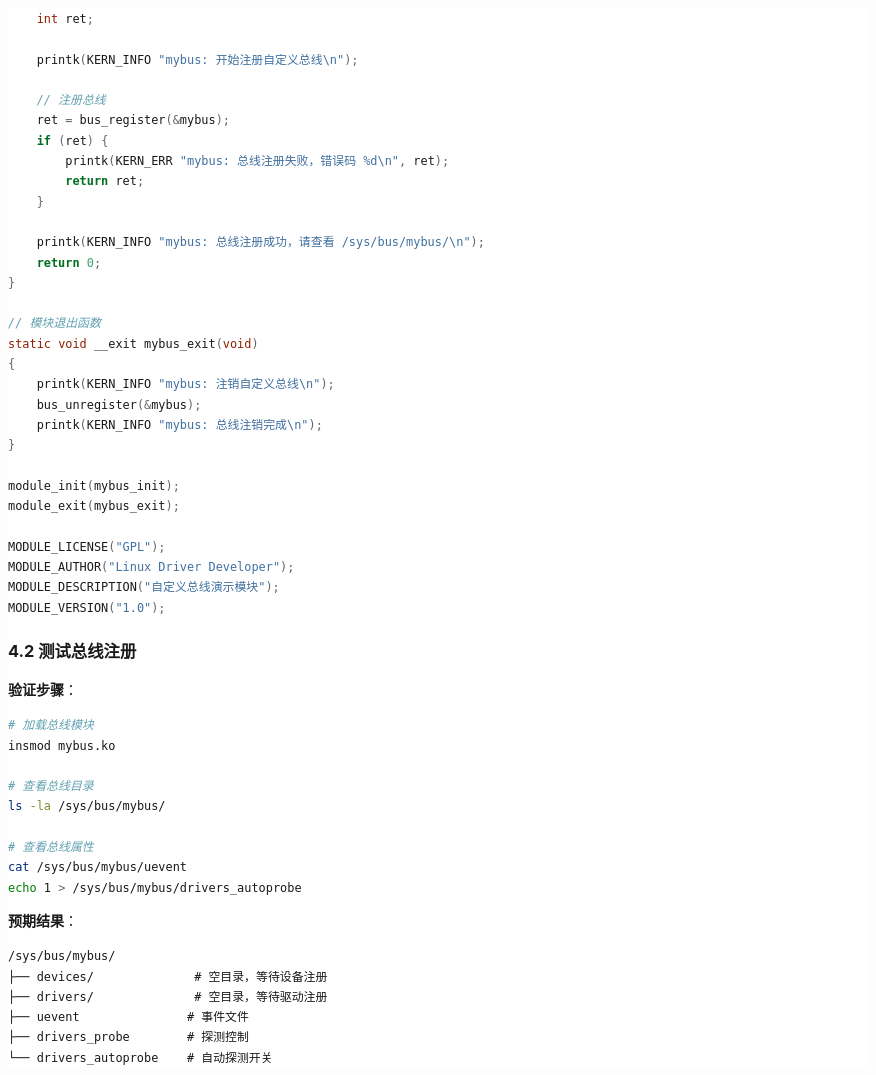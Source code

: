 ```c
    int ret;
    
    printk(KERN_INFO "mybus: 开始注册自定义总线\n");
    
    // 注册总线
    ret = bus_register(&mybus);
    if (ret) {
        printk(KERN_ERR "mybus: 总线注册失败，错误码 %d\n", ret);
        return ret;
    }
    
    printk(KERN_INFO "mybus: 总线注册成功，请查看 /sys/bus/mybus/\n");
    return 0;
}

// 模块退出函数
static void __exit mybus_exit(void)
{
    printk(KERN_INFO "mybus: 注销自定义总线\n");
    bus_unregister(&mybus);
    printk(KERN_INFO "mybus: 总线注销完成\n");
}

module_init(mybus_init);
module_exit(mybus_exit);

MODULE_LICENSE("GPL");
MODULE_AUTHOR("Linux Driver Developer");
MODULE_DESCRIPTION("自定义总线演示模块");
MODULE_VERSION("1.0");
```

### 4.2 测试总线注册

**验证步骤**：
```bash
# 加载总线模块
insmod mybus.ko

# 查看总线目录
ls -la /sys/bus/mybus/

# 查看总线属性
cat /sys/bus/mybus/uevent
echo 1 > /sys/bus/mybus/drivers_autoprobe
```

**预期结果**：

```txt
/sys/bus/mybus/
├── devices/              # 空目录，等待设备注册
├── drivers/              # 空目录，等待驱动注册
├── uevent               # 事件文件
├── drivers_probe        # 探测控制
└── drivers_autoprobe    # 自动探测开关
```
